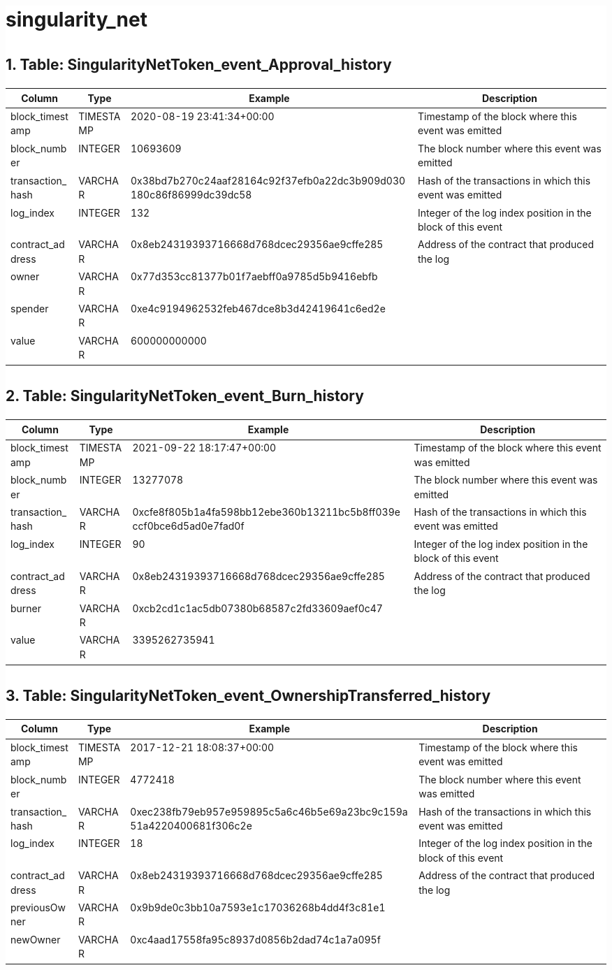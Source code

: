 # singularity\_net

## 1. Table: SingularityNetToken\_event\_Approval\_history

| Column            | Type      | Example                                                            | Description                                                  |
| ----------------- | --------- | ------------------------------------------------------------------ | ------------------------------------------------------------ |
| block\_timestamp  | TIMESTAMP | 2020-08-19 23:41:34+00:00                                          | Timestamp of the block where this event was emitted          |
| block\_number     | INTEGER   | 10693609                                                           | The block number where this event was emitted                |
| transaction\_hash | VARCHAR   | 0x38bd7b270c24aaf28164c92f37efb0a22dc3b909d030180c86f86999dc39dc58 | Hash of the transactions in which this event was emitted     |
| log\_index        | INTEGER   | 132                                                                | Integer of the log index position in the block of this event |
| contract\_address | VARCHAR   | 0x8eb24319393716668d768dcec29356ae9cffe285                         | Address of the contract that produced the log                |
| owner             | VARCHAR   | 0x77d353cc81377b01f7aebff0a9785d5b9416ebfb                         |                                                              |
| spender           | VARCHAR   | 0xe4c9194962532feb467dce8b3d42419641c6ed2e                         |                                                              |
| value             | VARCHAR   | 600000000000                                                       |                                                              |

## 2. Table: SingularityNetToken\_event\_Burn\_history

| Column            | Type      | Example                                                            | Description                                                  |
| ----------------- | --------- | ------------------------------------------------------------------ | ------------------------------------------------------------ |
| block\_timestamp  | TIMESTAMP | 2021-09-22 18:17:47+00:00                                          | Timestamp of the block where this event was emitted          |
| block\_number     | INTEGER   | 13277078                                                           | The block number where this event was emitted                |
| transaction\_hash | VARCHAR   | 0xcfe8f805b1a4fa598bb12ebe360b13211bc5b8ff039eccf0bce6d5ad0e7fad0f | Hash of the transactions in which this event was emitted     |
| log\_index        | INTEGER   | 90                                                                 | Integer of the log index position in the block of this event |
| contract\_address | VARCHAR   | 0x8eb24319393716668d768dcec29356ae9cffe285                         | Address of the contract that produced the log                |
| burner            | VARCHAR   | 0xcb2cd1c1ac5db07380b68587c2fd33609aef0c47                         |                                                              |
| value             | VARCHAR   | 3395262735941                                                      |                                                              |

## 3. Table: SingularityNetToken\_event\_OwnershipTransferred\_history

| Column            | Type      | Example                                                            | Description                                                  |
| ----------------- | --------- | ------------------------------------------------------------------ | ------------------------------------------------------------ |
| block\_timestamp  | TIMESTAMP | 2017-12-21 18:08:37+00:00                                          | Timestamp of the block where this event was emitted          |
| block\_number     | INTEGER   | 4772418                                                            | The block number where this event was emitted                |
| transaction\_hash | VARCHAR   | 0xec238fb79eb957e959895c5a6c46b5e69a23bc9c159a51a4220400681f306c2e | Hash of the transactions in which this event was emitted     |
| log\_index        | INTEGER   | 18                                                                 | Integer of the log index position in the block of this event |
| contract\_address | VARCHAR   | 0x8eb24319393716668d768dcec29356ae9cffe285                         | Address of the contract that produced the log                |
| previousOwner     | VARCHAR   | 0x9b9de0c3bb10a7593e1c17036268b4dd4f3c81e1                         |                                                              |
| newOwner          | VARCHAR   | 0xc4aad17558fa95c8937d0856b2dad74c1a7a095f                         |                                                              |
